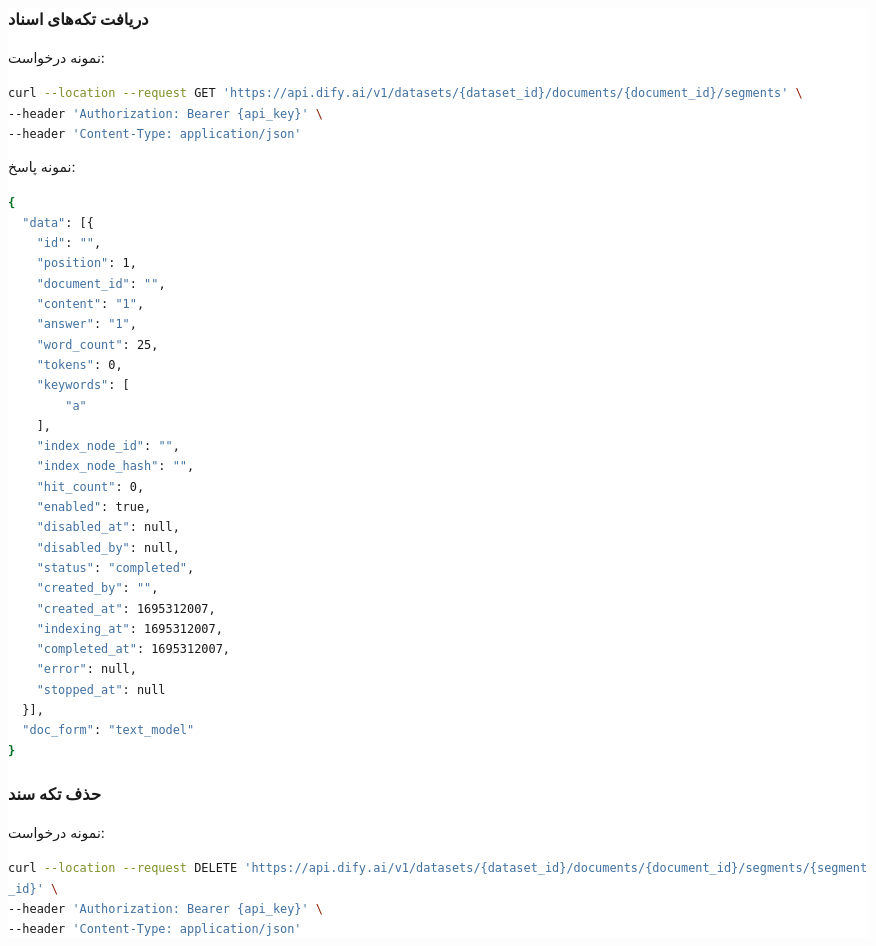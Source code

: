 ### دریافت تکه‌های اسناد

نمونه درخواست:

```bash
curl --location --request GET 'https://api.dify.ai/v1/datasets/{dataset_id}/documents/{document_id}/segments' \
--header 'Authorization: Bearer {api_key}' \
--header 'Content-Type: application/json'
```

نمونه پاسخ:

```bash
{
  "data": [{
    "id": "",
    "position": 1,
    "document_id": "",
    "content": "1",
    "answer": "1",
    "word_count": 25,
    "tokens": 0,
    "keywords": [
        "a"
    ],
    "index_node_id": "",
    "index_node_hash": "",
    "hit_count": 0,
    "enabled": true,
    "disabled_at": null,
    "disabled_by": null,
    "status": "completed",
    "created_by": "",
    "created_at": 1695312007,
    "indexing_at": 1695312007,
    "completed_at": 1695312007,
    "error": null,
    "stopped_at": null
  }],
  "doc_form": "text_model"
}
```

### حذف تکه سند

نمونه درخواست:

```bash
curl --location --request DELETE 'https://api.dify.ai/v1/datasets/{dataset_id}/documents/{document_id}/segments/{segment_id}' \
--header 'Authorization: Bearer {api_key}' \
--header 'Content-Type: application/json'
```
